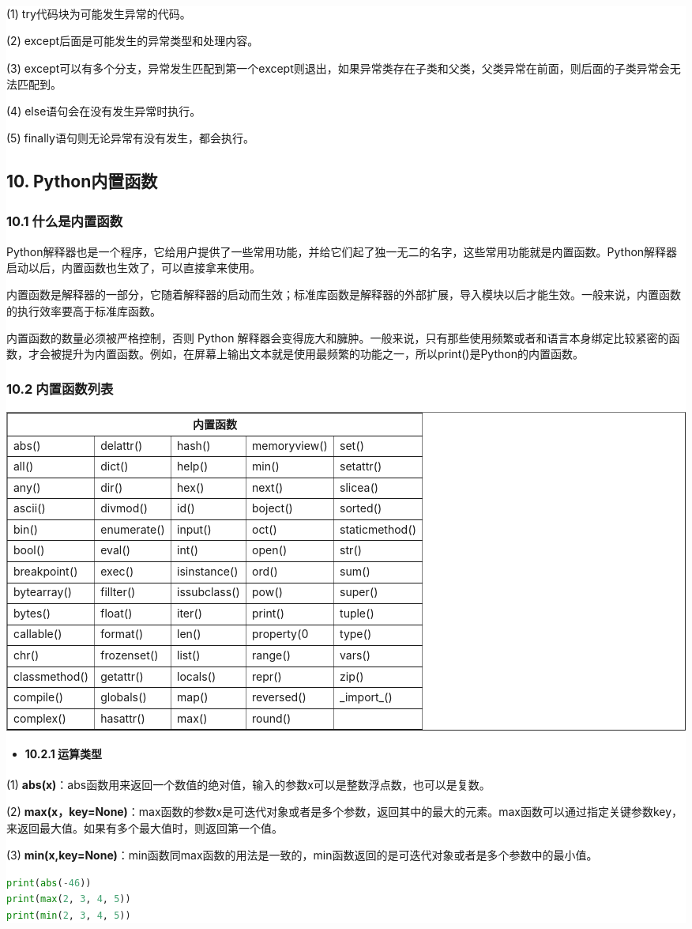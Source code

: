 (1) try代码块为可能发生异常的代码。

(2) except后面是可能发生的异常类型和处理内容。

(3) except可以有多个分支，异常发生匹配到第一个except则退出，如果异常类存在子类和父类，父类异常在前面，则后面的子类异常会无法匹配到。

(4) else语句会在没有发生异常时执行。

(5) finally语句则无论异常有没有发生，都会执行。

## 10. Python内置函数

### 10.1 什么是内置函数

Python解释器也是一个程序，它给用户提供了一些常用功能，并给它们起了独一无二的名字，这些常用功能就是内置函数。Python解释器启动以后，内置函数也生效了，可以直接拿来使用。

内置函数是解释器的一部分，它随着解释器的启动而生效；标准库函数是解释器的外部扩展，导入模块以后才能生效。一般来说，内置函数的执行效率要高于标准库函数。

内置函数的数量必须被严格控制，否则 Python 解释器会变得庞大和臃肿。一般来说，只有那些使用频繁或者和语言本身绑定比较紧密的函数，才会被提升为内置函数。例如，在屏幕上输出文本就是使用最频繁的功能之一，所以print()是Python的内置函数。

### 10.2 内置函数列表

<table class="docutils-nobg" border="1">
    <thead><tr><th colspan="5">内置函数</th></tr></thead>
    <tbody>
    	<tr><td>abs()</td><td>delattr()</td><td>hash()</td><td>memoryview()</td><td>set()</td></tr>
        <tr><td>all()</td><td>dict()</td><td>help()</td><td>min()</td><td>setattr()</td></tr>
        <tr><td>any()</td><td>dir()</td><td>hex()</td><td>next()</td><td>slicea()</td></tr>
        <tr><td>ascii()</td><td>divmod()</td><td>id()</td><td>boject()</td><td>sorted()</td></tr>
        <tr><td>bin()</td><td>enumerate()</td><td>input()</td><td>oct()</td><td>staticmethod()</td></tr>
        <tr><td>bool()</td><td>eval()</td><td>int()</td><td>open()</td><td>str()</td></tr>
        <tr><td>breakpoint()</td><td>exec()</td><td>isinstance()</td><td>ord()</td><td>sum()</td></tr>
        <tr><td>bytearray()</td><td>fillter()</td><td>issubclass()</td><td>pow()</td><td>super()</td></tr>
        <tr><td>bytes()</td><td>float()</td><td>iter()</td><td>print()</td><td>tuple()</td></tr>
        <tr><td>callable()</td><td>format()</td><td>len()</td><td>property(0</td><td>type()</td></tr>
        <tr><td>chr()</td><td>frozenset()</td><td>list()</td><td>range()</td><td>vars()</td></tr>
        <tr><td>classmethod()</td><td>getattr()</td><td>locals()</td><td>repr()</td><td>zip()</td></tr>
        <tr><td>compile()</td><td>globals()</td><td>map()</td><td>reversed()</td><td>_import_()</td></tr>
        <tr><td>complex()</td><td>hasattr()</td><td>max()</td><td>round()</td><td></td></tr>
    </tbody>
</table>

- #### 10.2.1 运算类型

(1) **abs(x)**：abs函数用来返回一个数值的绝对值，输入的参数x可以是整数浮点数，也可以是复数。

(2) **max(x，key=None)**：max函数的参数x是可迭代对象或者是多个参数，返回其中的最大的元素。max函数可以通过指定关键参数key，来返回最大值。如果有多个最大值时，则返回第一个值。

(3) **min(x,key=None)**：min函数同max函数的用法是一致的，min函数返回的是可迭代对象或者是多个参数中的最小值。

```python
print(abs(-46))
print(max(2, 3, 4, 5))
print(min(2, 3, 4, 5))
```
